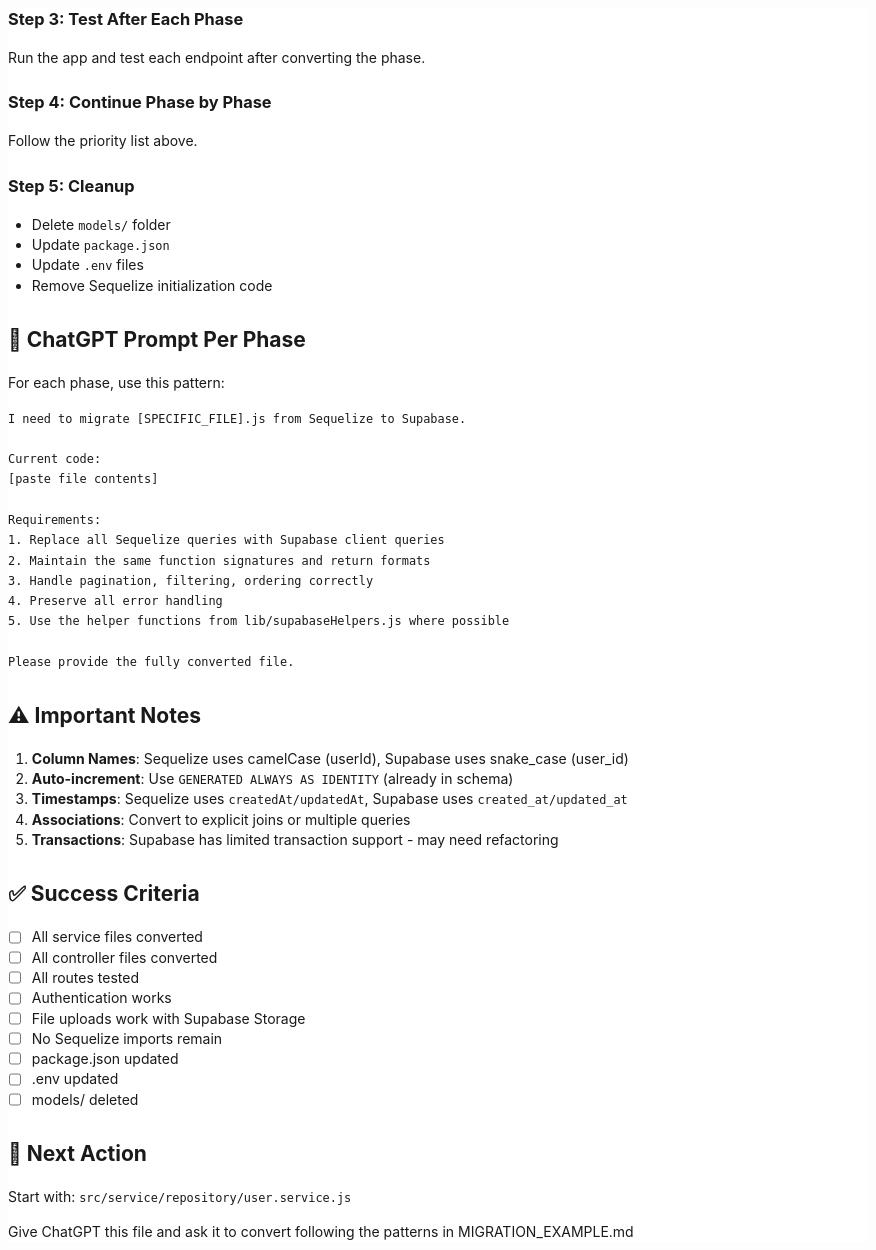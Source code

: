 ### Step 3: Test After Each Phase
Run the app and test each endpoint after converting the phase.

### Step 4: Continue Phase by Phase
Follow the priority list above.

### Step 5: Cleanup
- Delete `models/` folder
- Update `package.json` 
- Update `.env` files
- Remove Sequelize initialization code

## 📝 ChatGPT Prompt Per Phase

For each phase, use this pattern:

```
I need to migrate [SPECIFIC_FILE].js from Sequelize to Supabase.

Current code:
[paste file contents]

Requirements:
1. Replace all Sequelize queries with Supabase client queries
2. Maintain the same function signatures and return formats
3. Handle pagination, filtering, ordering correctly
4. Preserve all error handling
5. Use the helper functions from lib/supabaseHelpers.js where possible

Please provide the fully converted file.
```

## ⚠️ Important Notes

1. **Column Names**: Sequelize uses camelCase (userId), Supabase uses snake_case (user_id)
2. **Auto-increment**: Use `GENERATED ALWAYS AS IDENTITY` (already in schema)
3. **Timestamps**: Sequelize uses `createdAt/updatedAt`, Supabase uses `created_at/updated_at`
4. **Associations**: Convert to explicit joins or multiple queries
5. **Transactions**: Supabase has limited transaction support - may need refactoring

## ✅ Success Criteria

- [ ] All service files converted
- [ ] All controller files converted
- [ ] All routes tested
- [ ] Authentication works
- [ ] File uploads work with Supabase Storage
- [ ] No Sequelize imports remain
- [ ] package.json updated
- [ ] .env updated
- [ ] models/ deleted

## 🎯 Next Action

Start with: `src/service/repository/user.service.js`

Give ChatGPT this file and ask it to convert following the patterns in MIGRATION_EXAMPLE.md
